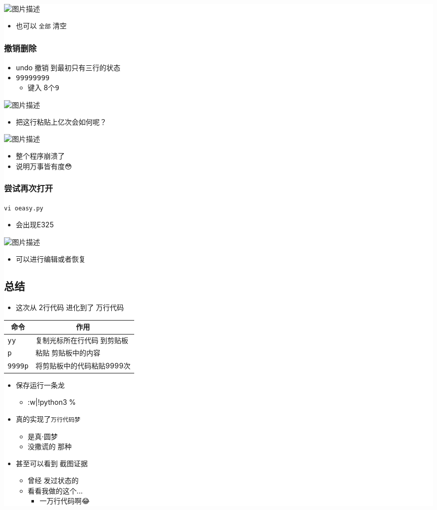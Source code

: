 ![图片描述](https://doc.shiyanlou.com/courses/uid1190679-20231013-1697167557576)

- 也可以 `全部` 清空


### 撤销删除

- <kbd>u</kbd>ndo 撤销 到最初只有三行的状态
- <kbd>9</kbd><kbd>9</kbd><kbd>9</kbd><kbd>9</kbd><kbd>9</kbd><kbd>9</kbd><kbd>9</kbd><kbd>9</kbd> 
	- 键入 8个<kbd>9</kbd>

![图片描述](https://doc.shiyanlou.com/courses/uid1190679-20240306-1709700057279)

- 把这行粘贴上亿次会如何呢？

![图片描述](https://doc.shiyanlou.com/courses/uid1190679-20240306-1709700105704)

- 整个程序崩溃了
- 说明万事皆有度😳

### 尝试再次打开

```
vi oeasy.py
```

- 会出现E325

![图片描述](https://doc.shiyanlou.com/courses/uid1190679-20240422-1713751583244)

- 可以进行编辑或者恢复

## 总结

- 这次从 2行代码 进化到了 万行代码

| 命令 | 作用 |
|---|---|
|<kbd>y</kbd><kbd>y</kbd>  |复制光标所在行代码 到剪贴板 |
| <kbd>p</kbd> | 粘贴 剪贴板中的内容 |
| <kbd>9</kbd><kbd>9</kbd><kbd>9</kbd><kbd>9</kbd><kbd>p</kbd> | 将剪贴板中的代码粘贴9999次|

- 保存运行一条龙
	- :w|!python3 %

- 真的实现了`万行代码梦`
	- 是真·圆梦
	- 没撒谎的 那种
- 甚至可以看到 截图证据
	- 曾经 发过状态的
	- 看看我做的这个...
		- 一万行代码啊😂
